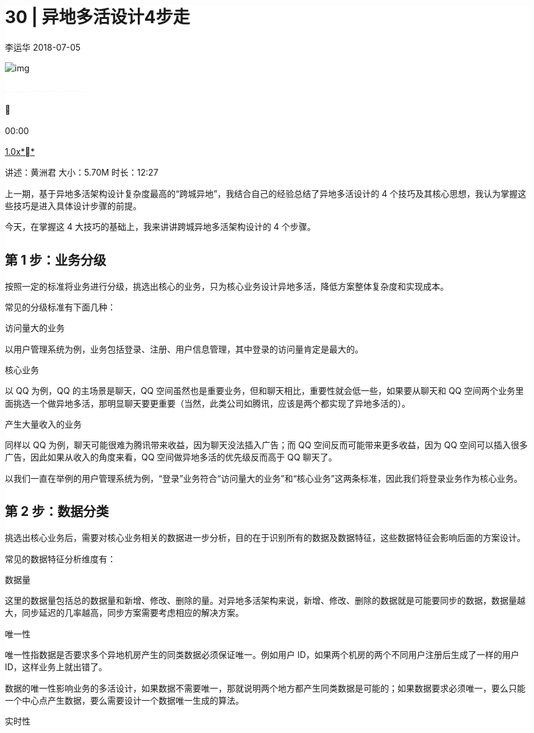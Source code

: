 # 30 | 异地多活设计4步走

李运华 2018-07-05

![img](https://static001.geekbang.org/resource/image/6c/40/6ccb284b89d42941d095085b5f204d40.jpg)

![img](data:image/png;base64,iVBORw0KGgoAAAANSUhEUgAAADAAAAABCAYAAACYJC2PAAAAKElEQVQYV2N89+7df0FBQQYQeP/+PQMxbLBiBgacarHJE9KDy15C+gD1IyrLgOxbeQAAAABJRU5ErkJggg==)![img](data:image/png;base64,iVBORw0KGgoAAAANSUhEUgAAAA4AAAABCAYAAADuHp8EAAAAG0lEQVQYV2N89+7df0FBQQYQeP/+PZgGAUJiAKJ6DMv96GwaAAAAAElFTkSuQmCC)![img](data:image/png;base64,iVBORw0KGgoAAAANSUhEUgAAADkAAAABCAYAAABkMQZFAAAAI0lEQVQYV2N89+7df0FBQQYQeP/+PZgGAVqKIZtNS3tgfgEAO0Qny8rxw5oAAAAASUVORK5CYII=)![img](data:image/png;base64,iVBORw0KGgoAAAANSUhEUgAAABIAAAABCAYAAADTjP5iAAAAIUlEQVQYV2N89+7df0FBQQYQeP/+PQMyGyzIwIAihkstANhpEsuX4bCKAAAAAElFTkSuQmCC)



00:00

[1.0x**](javascript:;)

讲述：黄洲君 大小：5.70M 时长：12:27

上一期，基于异地多活架构设计复杂度最高的“跨城异地”，我结合自己的经验总结了异地多活设计的 4 个技巧及其核心思想，我认为掌握这些技巧是进入具体设计步骤的前提。

今天，在掌握这 4 大技巧的基础上，我来讲讲跨城异地多活架构设计的 4 个步骤。

## 第 1 步：业务分级

按照一定的标准将业务进行分级，挑选出核心的业务，只为核心业务设计异地多活，降低方案整体复杂度和实现成本。

常见的分级标准有下面几种：

访问量大的业务

以用户管理系统为例，业务包括登录、注册、用户信息管理，其中登录的访问量肯定是最大的。

核心业务

以 QQ 为例，QQ 的主场景是聊天，QQ 空间虽然也是重要业务，但和聊天相比，重要性就会低一些，如果要从聊天和 QQ 空间两个业务里面挑选一个做异地多活，那明显聊天要更重要（当然，此类公司如腾讯，应该是两个都实现了异地多活的）。

产生大量收入的业务

同样以 QQ 为例，聊天可能很难为腾讯带来收益，因为聊天没法插入广告；而 QQ 空间反而可能带来更多收益，因为 QQ 空间可以插入很多广告，因此如果从收入的角度来看，QQ 空间做异地多活的优先级反而高于 QQ 聊天了。

以我们一直在举例的用户管理系统为例，“登录”业务符合“访问量大的业务”和“核心业务”这两条标准，因此我们将登录业务作为核心业务。

## 第 2 步：数据分类

挑选出核心业务后，需要对核心业务相关的数据进一步分析，目的在于识别所有的数据及数据特征，这些数据特征会影响后面的方案设计。

常见的数据特征分析维度有：

数据量

这里的数据量包括总的数据量和新增、修改、删除的量。对异地多活架构来说，新增、修改、删除的数据就是可能要同步的数据，数据量越大，同步延迟的几率越高，同步方案需要考虑相应的解决方案。

唯一性

唯一性指数据是否要求多个异地机房产生的同类数据必须保证唯一。例如用户 ID，如果两个机房的两个不同用户注册后生成了一样的用户 ID，这样业务上就出错了。

数据的唯一性影响业务的多活设计，如果数据不需要唯一，那就说明两个地方都产生同类数据是可能的；如果数据要求必须唯一，要么只能一个中心点产生数据，要么需要设计一个数据唯一生成的算法。

实时性
